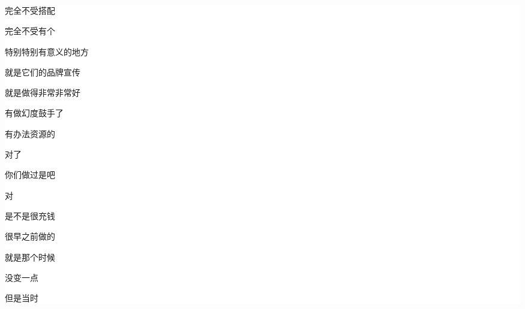 完全不受搭配

完全不受有个

特别特别有意义的地方

就是它们的品牌宣传

就是做得非常非常好

有做幻度鼓手了

有办法资源的

对了

你们做过是吧

对

是不是很充钱

很早之前做的

就是那个时候

没变一点

但是当时

